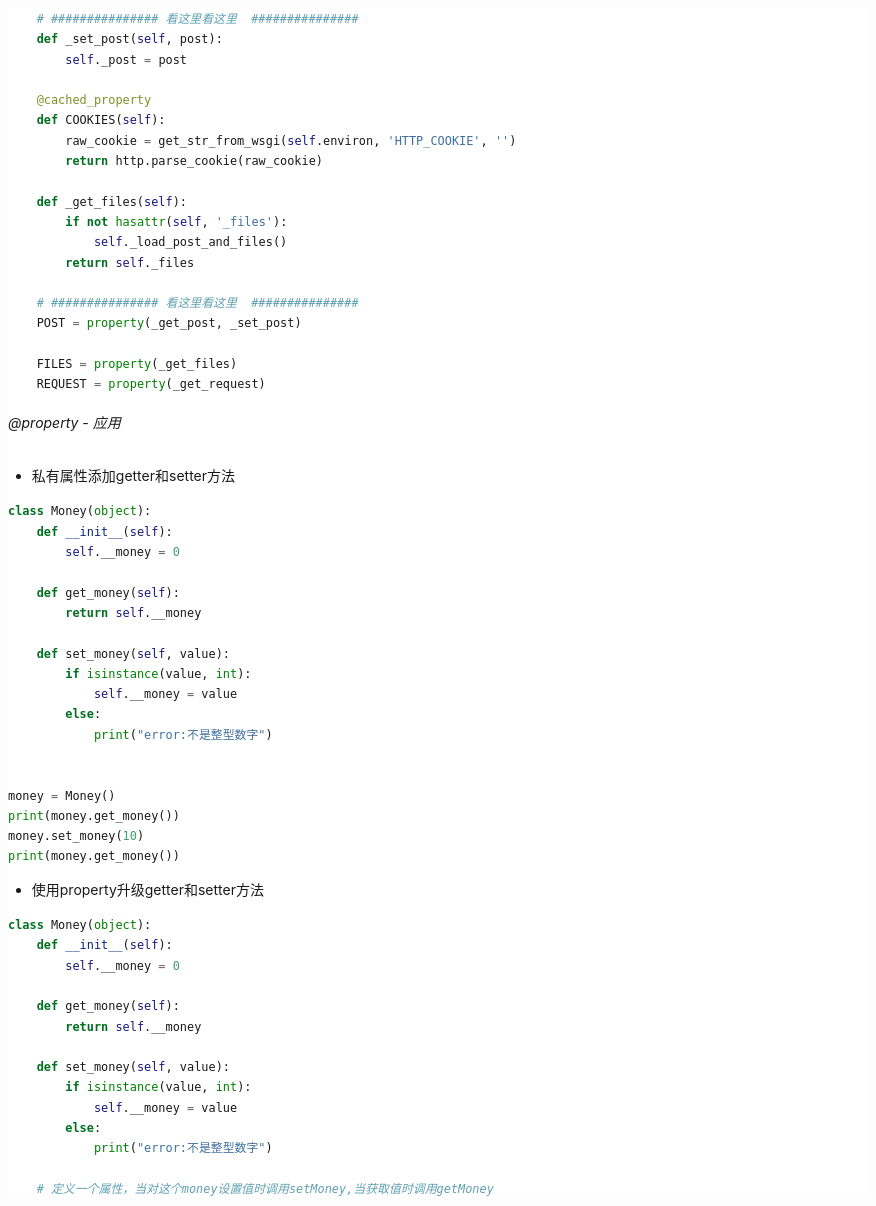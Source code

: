 ```python
    # ############### 看这里看这里  ###############
    def _set_post(self, post):
        self._post = post

    @cached_property
    def COOKIES(self):
        raw_cookie = get_str_from_wsgi(self.environ, 'HTTP_COOKIE', '')
        return http.parse_cookie(raw_cookie)

    def _get_files(self):
        if not hasattr(self, '_files'):
            self._load_post_and_files()
        return self._files

    # ############### 看这里看这里  ###############
    POST = property(_get_post, _set_post)

    FILES = property(_get_files)
    REQUEST = property(_get_request)
```



###### @property - 应用

- 私有属性添加getter和setter方法

```python
class Money(object):
    def __init__(self):
        self.__money = 0

    def get_money(self):
        return self.__money

    def set_money(self, value):
        if isinstance(value, int):
            self.__money = value
        else:
            print("error:不是整型数字")


money = Money()
print(money.get_money())
money.set_money(10)
print(money.get_money())
```



- 使用property升级getter和setter方法

```python
class Money(object):
    def __init__(self):
        self.__money = 0

    def get_money(self):
        return self.__money

    def set_money(self, value):
        if isinstance(value, int):
            self.__money = value
        else:
            print("error:不是整型数字")

    # 定义一个属性，当对这个money设置值时调用setMoney,当获取值时调用getMoney
```